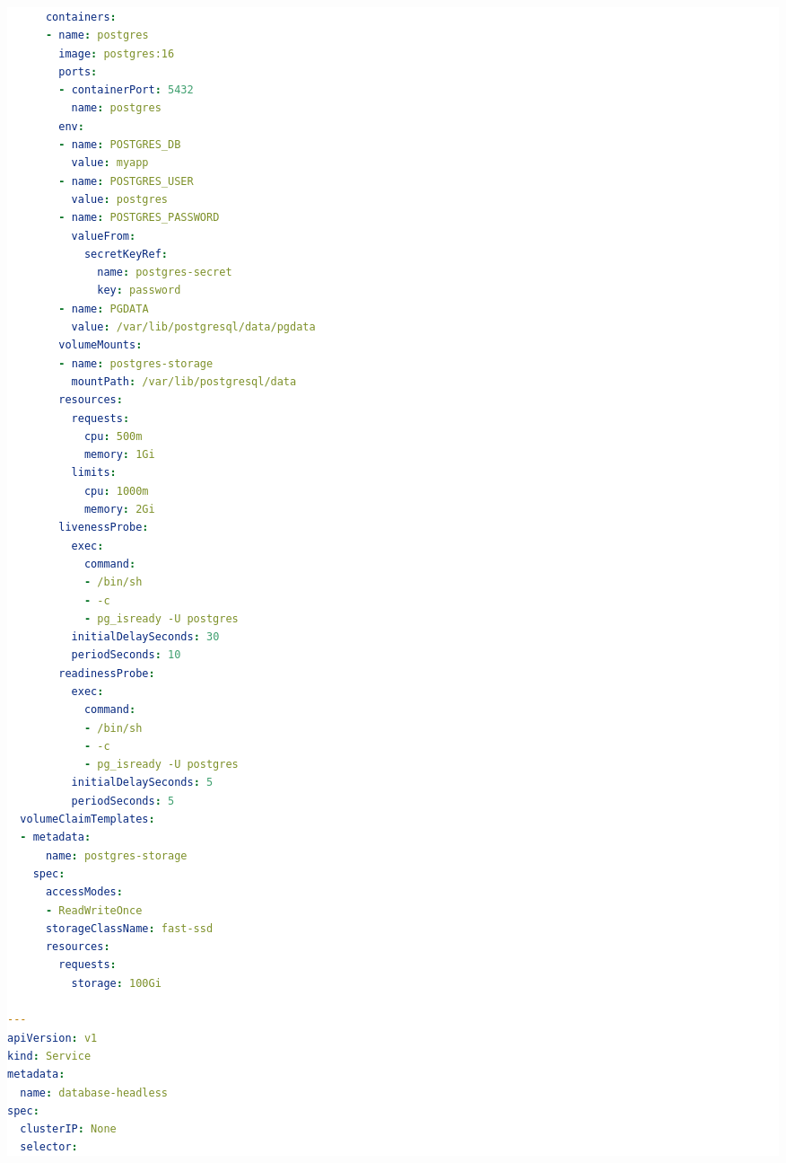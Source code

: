 ```yaml
      containers:
      - name: postgres
        image: postgres:16
        ports:
        - containerPort: 5432
          name: postgres
        env:
        - name: POSTGRES_DB
          value: myapp
        - name: POSTGRES_USER
          value: postgres
        - name: POSTGRES_PASSWORD
          valueFrom:
            secretKeyRef:
              name: postgres-secret
              key: password
        - name: PGDATA
          value: /var/lib/postgresql/data/pgdata
        volumeMounts:
        - name: postgres-storage
          mountPath: /var/lib/postgresql/data
        resources:
          requests:
            cpu: 500m
            memory: 1Gi
          limits:
            cpu: 1000m
            memory: 2Gi
        livenessProbe:
          exec:
            command:
            - /bin/sh
            - -c
            - pg_isready -U postgres
          initialDelaySeconds: 30
          periodSeconds: 10
        readinessProbe:
          exec:
            command:
            - /bin/sh
            - -c
            - pg_isready -U postgres
          initialDelaySeconds: 5
          periodSeconds: 5
  volumeClaimTemplates:
  - metadata:
      name: postgres-storage
    spec:
      accessModes:
      - ReadWriteOnce
      storageClassName: fast-ssd
      resources:
        requests:
          storage: 100Gi

---
apiVersion: v1
kind: Service
metadata:
  name: database-headless
spec:
  clusterIP: None
  selector:
```